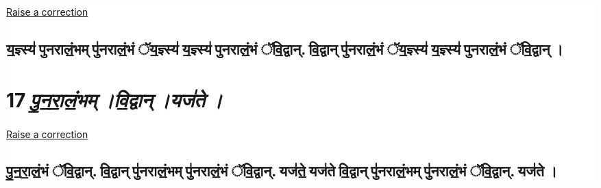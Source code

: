
 [Raise a correction](https://github.com/hvram1/baraha2unicode/issues/new?title=TS+1.7.6.7-16&body=%E0%A4%AF%E0%A5%92%E0%A4%9C%E0%A5%8D%E0%A4%9E%E0%A5%8D%E0%A4%B8%E0%A5%8D%E0%A4%AF%E0%A5%91+%E0%A5%A4%E0%A4%AA%E0%A5%81%E0%A5%92%E0%A4%A8%E0%A5%92%E0%A4%B0%E0%A4%BE%E0%A5%92%E0%A4%B2%E0%A4%82%E0%A5%92%E0%A4%AD%E0%A4%AE%E0%A5%8D+%E0%A5%A4%E0%A4%B5%E0%A4%BF%E0%A5%92%E0%A4%A6%E0%A5%8D%E0%A4%B5%E0%A4%BE%E0%A4%A8%E0%A5%8D+%E0%A5%A4%0A%0A%0A%E0%A4%AF%E0%A5%92%E0%A4%9C%E0%A5%8D%E0%A4%9E%E0%A5%8D%E0%A4%B8%E0%A5%8D%E0%A4%AF%E0%A5%91+%E0%A4%AA%E0%A5%81%E0%A4%A8%E0%A4%B0%E0%A4%BE%E0%A4%B2%E0%A4%82%E0%A5%92%E0%A4%AD%E0%A4%AE%E0%A5%8D+%E0%A4%AA%E0%A5%81%E0%A5%91%E0%A4%A8%E0%A4%B0%E0%A4%BE%E0%A4%B2%E0%A4%82%E0%A5%92%E0%A4%AD%E0%A4%82+%E0%A5%85%E0%A4%AF%E0%A5%92%E0%A4%9C%E0%A5%8D%E0%A4%9E%E0%A5%8D%E0%A4%B8%E0%A5%8D%E0%A4%AF%E0%A5%91+%E0%A4%AF%E0%A5%92%E0%A4%9C%E0%A5%8D%E0%A4%9E%E0%A5%8D%E0%A4%B8%E0%A5%8D%E0%A4%AF%E0%A5%91+%E0%A4%AA%E0%A5%81%E0%A4%A8%E0%A4%B0%E0%A4%BE%E0%A4%B2%E0%A4%82%E0%A5%92%E0%A4%AD%E0%A4%82+%E0%A5%85%E0%A4%B5%E0%A4%BF%E0%A5%92%E0%A4%A6%E0%A5%8D%E0%A4%B5%E0%A4%BE%E0%A4%A8%E0%A5%8D.+%E0%A4%B5%E0%A4%BF%E0%A5%92%E0%A4%A6%E0%A5%8D%E0%A4%B5%E0%A4%BE%E0%A4%A8%E0%A5%8D+%E0%A4%AA%E0%A5%81%E0%A5%91%E0%A4%A8%E0%A4%B0%E0%A4%BE%E0%A4%B2%E0%A4%82%E0%A5%92%E0%A4%AD%E0%A4%82+%E0%A5%85%E0%A4%AF%E0%A5%92%E0%A4%9C%E0%A5%8D%E0%A4%9E%E0%A5%8D%E0%A4%B8%E0%A5%8D%E0%A4%AF%E0%A5%91+%E0%A4%AF%E0%A5%92%E0%A4%9C%E0%A5%8D%E0%A4%9E%E0%A5%8D%E0%A4%B8%E0%A5%8D%E0%A4%AF%E0%A5%91+%E0%A4%AA%E0%A5%81%E0%A4%A8%E0%A4%B0%E0%A4%BE%E0%A4%B2%E0%A4%82%E0%A5%92%E0%A4%AD%E0%A4%82+%E0%A5%85%E0%A4%B5%E0%A4%BF%E0%A5%92%E0%A4%A6%E0%A5%8D%E0%A4%B5%E0%A4%BE%E0%A4%A8%E0%A5%8D+%E0%A5%A4&labels=%E0%A4%A4%E0%A5%88%E0%A4%A4%E0%A5%8D%E0%A4%B0%E0%A4%BF%E0%A4%AF+%E0%A4%B8%E0%A4%82%E0%A4%B8%E0%A4%BF%E0%A4%A4%E0%A4%BE+%E0%A4%98%E0%A4%A8+%E0%A4%AA%E0%A4%BE%E0%A4%A0)

## य॒ज्ञ्स्य॑ पुनरालं॒भम् पु॑नरालं॒भं ॅय॒ज्ञ्स्य॑ य॒ज्ञ्स्य॑ पुनरालं॒भं ॅवि॒द्वान्. वि॒द्वान् पु॑नरालं॒भं ॅय॒ज्ञ्स्य॑ य॒ज्ञ्स्य॑ पुनरालं॒भं ॅवि॒द्वान् । ##


# 17  _पु॒न॒रा॒लं॒भम् ।वि॒द्वान् ।यज॑ते ।_ #  



 [Raise a correction](https://github.com/hvram1/baraha2unicode/issues/new?title=TS+1.7.6.7-17&body=%E0%A4%AA%E0%A5%81%E0%A5%92%E0%A4%A8%E0%A5%92%E0%A4%B0%E0%A4%BE%E0%A5%92%E0%A4%B2%E0%A4%82%E0%A5%92%E0%A4%AD%E0%A4%AE%E0%A5%8D+%E0%A5%A4%E0%A4%B5%E0%A4%BF%E0%A5%92%E0%A4%A6%E0%A5%8D%E0%A4%B5%E0%A4%BE%E0%A4%A8%E0%A5%8D+%E0%A5%A4%E0%A4%AF%E0%A4%9C%E0%A5%91%E0%A4%A4%E0%A5%87+%E0%A5%A4%0A%0A%0A%E0%A4%AA%E0%A5%81%E0%A5%92%E0%A4%A8%E0%A5%92%E0%A4%B0%E0%A4%BE%E0%A5%92%E0%A4%B2%E0%A4%82%E0%A5%92%E0%A4%AD%E0%A4%82+%E0%A5%85%E0%A4%B5%E0%A4%BF%E0%A5%92%E0%A4%A6%E0%A5%8D%E0%A4%B5%E0%A4%BE%E0%A4%A8%E0%A5%8D.+%E0%A4%B5%E0%A4%BF%E0%A5%92%E0%A4%A6%E0%A5%8D%E0%A4%B5%E0%A4%BE%E0%A4%A8%E0%A5%8D+%E0%A4%AA%E0%A5%81%E0%A5%91%E0%A4%A8%E0%A4%B0%E0%A4%BE%E0%A4%B2%E0%A4%82%E0%A5%92%E0%A4%AD%E0%A4%AE%E0%A5%8D+%E0%A4%AA%E0%A5%81%E0%A5%91%E0%A4%A8%E0%A4%B0%E0%A4%BE%E0%A4%B2%E0%A4%82%E0%A5%92%E0%A4%AD%E0%A4%82+%E0%A5%85%E0%A4%B5%E0%A4%BF%E0%A5%92%E0%A4%A6%E0%A5%8D%E0%A4%B5%E0%A4%BE%E0%A4%A8%E0%A5%8D.+%E0%A4%AF%E0%A4%9C%E0%A5%91%E0%A4%A4%E0%A5%87%E0%A5%92+%E0%A4%AF%E0%A4%9C%E0%A5%91%E0%A4%A4%E0%A5%87+%E0%A4%B5%E0%A4%BF%E0%A5%92%E0%A4%A6%E0%A5%8D%E0%A4%B5%E0%A4%BE%E0%A4%A8%E0%A5%8D+%E0%A4%AA%E0%A5%81%E0%A5%91%E0%A4%A8%E0%A4%B0%E0%A4%BE%E0%A4%B2%E0%A4%82%E0%A5%92%E0%A4%AD%E0%A4%AE%E0%A5%8D+%E0%A4%AA%E0%A5%81%E0%A5%91%E0%A4%A8%E0%A4%B0%E0%A4%BE%E0%A4%B2%E0%A4%82%E0%A5%92%E0%A4%AD%E0%A4%82+%E0%A5%85%E0%A4%B5%E0%A4%BF%E0%A5%92%E0%A4%A6%E0%A5%8D%E0%A4%B5%E0%A4%BE%E0%A4%A8%E0%A5%8D.+%E0%A4%AF%E0%A4%9C%E0%A5%91%E0%A4%A4%E0%A5%87+%E0%A5%A4&labels=%E0%A4%A4%E0%A5%88%E0%A4%A4%E0%A5%8D%E0%A4%B0%E0%A4%BF%E0%A4%AF+%E0%A4%B8%E0%A4%82%E0%A4%B8%E0%A4%BF%E0%A4%A4%E0%A4%BE+%E0%A4%98%E0%A4%A8+%E0%A4%AA%E0%A4%BE%E0%A4%A0)

## पु॒न॒रा॒लं॒भं ॅवि॒द्वान्. वि॒द्वान् पु॑नरालं॒भम् पु॑नरालं॒भं ॅवि॒द्वान्. यज॑ते॒ यज॑ते वि॒द्वान् पु॑नरालं॒भम् पु॑नरालं॒भं ॅवि॒द्वान्. यज॑ते । ##
